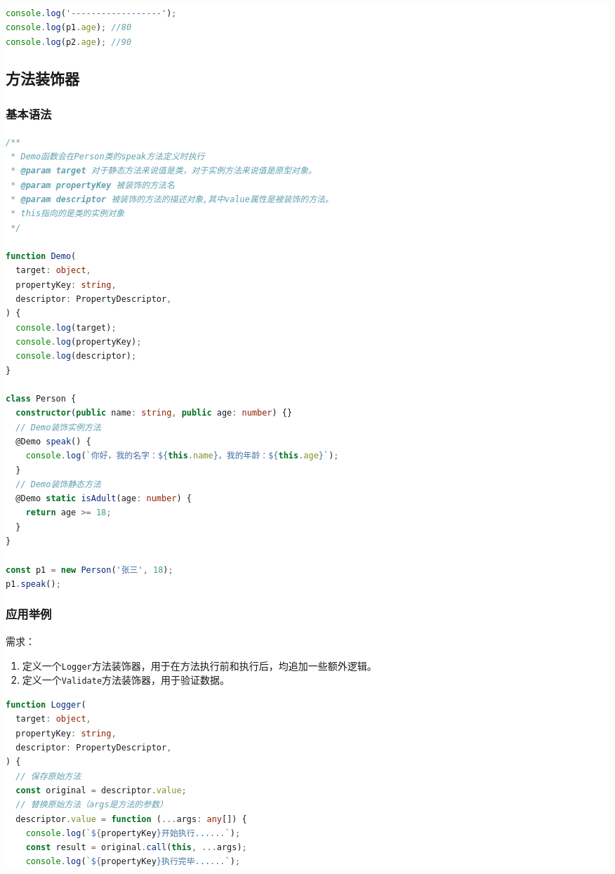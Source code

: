 ```ts
console.log('------------------');
console.log(p1.age); //80
console.log(p2.age); //90
```

## 方法装饰器

### 基本语法

```typescript
/**
 * Demo函数会在Person类的speak方法定义时执行
 * @param target 对于静态方法来说值是类，对于实例方法来说值是原型对象。
 * @param propertyKey 被装饰的方法名
 * @param descriptor 被装饰的方法的描述对象,其中value属性是被装饰的方法。
 * this指向的是类的实例对象
 */

function Demo(
  target: object,
  propertyKey: string,
  descriptor: PropertyDescriptor,
) {
  console.log(target);
  console.log(propertyKey);
  console.log(descriptor);
}

class Person {
  constructor(public name: string, public age: number) {}
  // Demo装饰实例方法
  @Demo speak() {
    console.log(`你好，我的名字：${this.name}，我的年龄：${this.age}`);
  }
  // Demo装饰静态方法
  @Demo static isAdult(age: number) {
    return age >= 18;
  }
}

const p1 = new Person('张三', 18);
p1.speak();
```

### 应用举例

需求：

1. 定义一个`Logger`方法装饰器，用于在方法执行前和执行后，均追加一些额外逻辑。
2. 定义一个`Validate`方法装饰器，用于验证数据。

```typescript
function Logger(
  target: object,
  propertyKey: string,
  descriptor: PropertyDescriptor,
) {
  // 保存原始方法
  const original = descriptor.value;
  // 替换原始方法（args是方法的参数）
  descriptor.value = function (...args: any[]) {
    console.log(`${propertyKey}开始执行......`);
    const result = original.call(this, ...args);
    console.log(`${propertyKey}执行完毕......`);
```